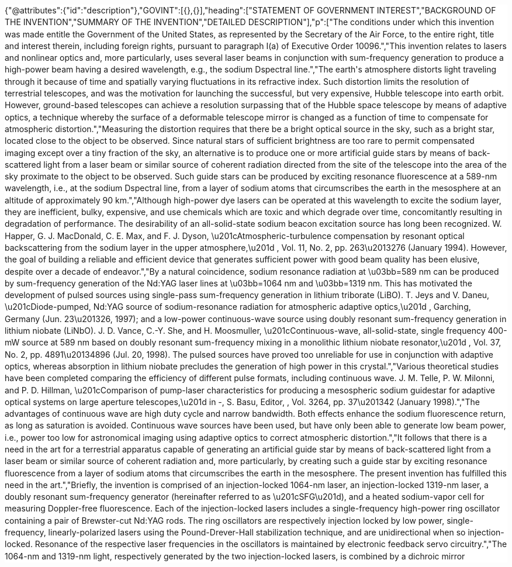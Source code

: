 {"@attributes":{"id":"description"},"GOVINT":[{},{}],"heading":["STATEMENT OF GOVERNMENT INTEREST","BACKGROUND OF THE INVENTION","SUMMARY OF THE INVENTION","DETAILED DESCRIPTION"],"p":["The conditions under which this invention was made entitle the Government of the United States, as represented by the Secretary of the Air Force, to the entire right, title and interest therein, including foreign rights, pursuant to paragraph I(a) of Executive Order 10096.","This invention relates to lasers and nonlinear optics and, more particularly, uses several laser beams in conjunction with sum-frequency generation to produce a high-power beam having a desired wavelength, e.g., the sodium Dspectral line.","The earth's atmosphere distorts light traveling through it because of time and spatially varying fluctuations in its refractive index. Such distortion limits the resolution of terrestrial telescopes, and was the motivation for launching the successful, but very expensive, Hubble telescope into earth orbit. However, ground-based telescopes can achieve a resolution surpassing that of the Hubble space telescope by means of adaptive optics, a technique whereby the surface of a deformable telescope mirror is changed as a function of time to compensate for atmospheric distortion.","Measuring the distortion requires that there be a bright optical source in the sky, such as a bright star, located close to the object to be observed. Since natural stars of sufficient brightness are too rare to permit compensated imaging except over a tiny fraction of the sky, an alternative is to produce one or more artificial guide stars by means of back-scattered light from a laser beam or similar source of coherent radiation directed from the site of the telescope into the area of the sky proximate to the object to be observed. Such guide stars can be produced by exciting resonance fluorescence at a 589-nm wavelength, i.e., at the sodium Dspectral line, from a layer of sodium atoms that circumscribes the earth in the mesosphere at an altitude of approximately 90 km.","Although high-power dye lasers can be operated at this wavelength to excite the sodium layer, they are inefficient, bulky, expensive, and use chemicals which are toxic and which degrade over time, concomitantly resulting in degradation of performance. The desirability of an all-solid-state sodium beacon excitation source has long been recognized. W. Happer, G. J. MacDonald, C. E. Max, and F. J. Dyson, \u201cAtmospheric-turbulence compensation by resonant optical backscattering from the sodium layer in the upper atmosphere,\u201d , Vol. 11, No. 2, pp. 263\u2013276 (January 1994). However, the goal of building a reliable and efficient device that generates sufficient power with good beam quality has been elusive, despite over a decade of endeavor.","By a natural coincidence, sodium resonance radiation at \u03bb=589 nm can be produced by sum-frequency generation of the Nd:YAG laser lines at \u03bb=1064 nm and \u03bb=1319 nm. This has motivated the development of pulsed sources using single-pass sum-frequency generation in lithium triborate (LiBO). T. Jeys and V. Daneu, \u201cDiode-pumped, Nd:YAG source of sodium-resonance radiation for atmospheric adaptive optics,\u201d , Garching, Germany (Jun. 23\u201326, 1997); and a low-power continuous-wave source using doubly resonant sum-frequency generation in lithium niobate (LiNbO). J. D. Vance, C.-Y. She, and H. Moosmuller, \u201cContinuous-wave, all-solid-state, single frequency 400-mW source at 589 nm based on doubly resonant sum-frequency mixing in a monolithic lithium niobate resonator,\u201d , Vol. 37, No. 2, pp. 4891\u20134896 (Jul. 20, 1998). The pulsed sources have proved too unreliable for use in conjunction with adaptive optics, whereas absorption in lithium niobate precludes the generation of high power in this crystal.","Various theoretical studies have been completed comparing the efficiency of different pulse formats, including continuous wave. J. M. Telle, P. W. Milonni, and P. D. Hillman, \u201cComparison of pump-laser characteristics for producing a mesospheric sodium guidestar for adaptive optical systems on large aperture telescopes,\u201d in -, S. Basu, Editor, , Vol. 3264, pp. 37\u201342 (January 1998).","The advantages of continuous wave are high duty cycle and narrow bandwidth. Both effects enhance the sodium fluorescence return, as long as saturation is avoided. Continuous wave sources have been used, but have only been able to generate low beam power, i.e., power too low for astronomical imaging using adaptive optics to correct atmospheric distortion.","It follows that there is a need in the art for a terrestrial apparatus capable of generating an artificial guide star by means of back-scattered light from a laser beam or similar source of coherent radiation and, more particularly, by creating such a guide star by exciting resonance fluorescence from a layer of sodium atoms that circumscribes the earth in the mesosphere. The present invention has fulfilled this need in the art.","Briefly, the invention is comprised of an injection-locked 1064-nm laser, an injection-locked 1319-nm laser, a doubly resonant sum-frequency generator (hereinafter referred to as \u201cSFG\u201d), and a heated sodium-vapor cell for measuring Doppler-free fluorescence. Each of the injection-locked lasers includes a single-frequency high-power ring oscillator containing a pair of Brewster-cut Nd:YAG rods. The ring oscillators are respectively injection locked by low power, single-frequency, linearly-polarized lasers using the Pound-Drever-Hall stabilization technique, and are unidirectional when so injection-locked. Resonance of the respective laser frequencies in the oscillators is maintained by electronic feedback servo circuitry.","The 1064-nm and 1319-nm light, respectively generated by the two injection-locked lasers, is combined by a dichroic mirror
